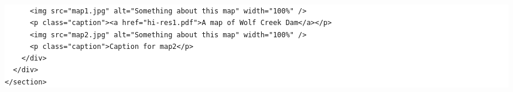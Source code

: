           <img src="map1.jpg" alt="Something about this map" width="100%" />
          <p class="caption"><a href="hi-res1.pdf">A map of Wolf Creek Dam</a></p>
          <img src="map2.jpg" alt="Something about this map" width="100%" />
          <p class="caption">Caption for map2</p>
        </div>
      </div>
    </section>